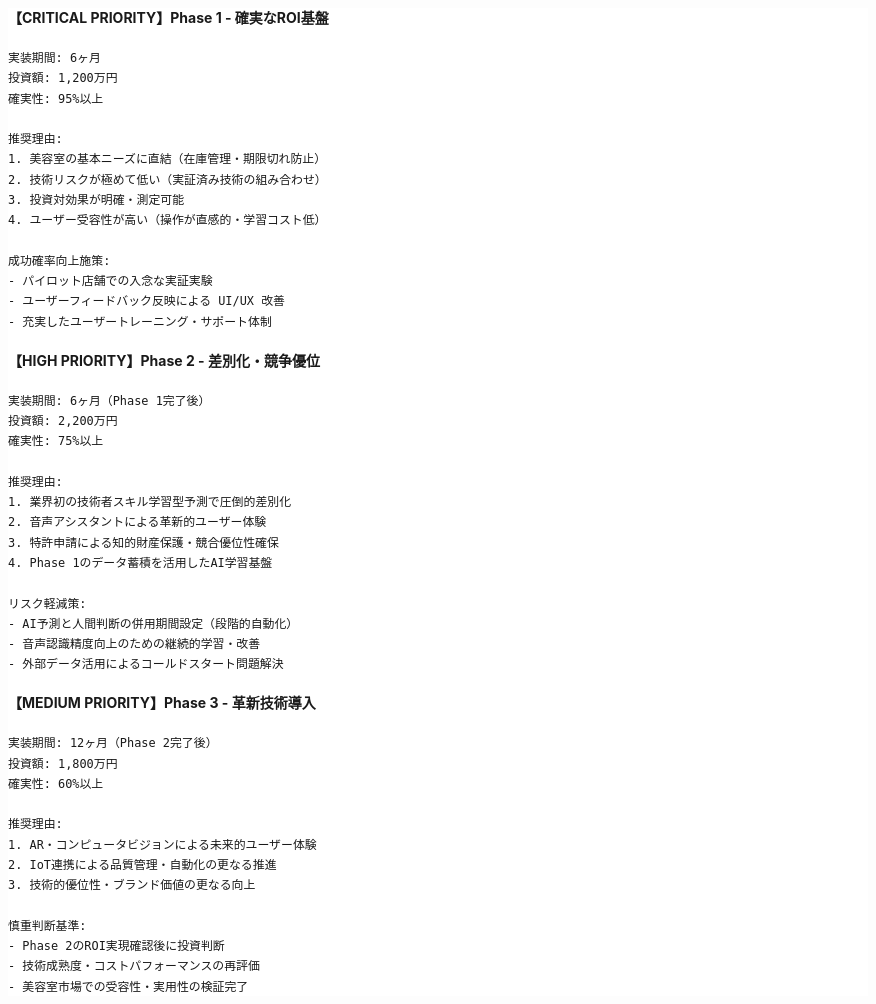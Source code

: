 #### 【CRITICAL PRIORITY】Phase 1 - 確実なROI基盤
```
実装期間: 6ヶ月
投資額: 1,200万円
確実性: 95%以上

推奨理由:
1. 美容室の基本ニーズに直結（在庫管理・期限切れ防止）
2. 技術リスクが極めて低い（実証済み技術の組み合わせ）
3. 投資対効果が明確・測定可能
4. ユーザー受容性が高い（操作が直感的・学習コスト低）

成功確率向上施策:
- パイロット店舗での入念な実証実験
- ユーザーフィードバック反映による UI/UX 改善
- 充実したユーザートレーニング・サポート体制
```

#### 【HIGH PRIORITY】Phase 2 - 差別化・競争優位
```
実装期間: 6ヶ月（Phase 1完了後）
投資額: 2,200万円  
確実性: 75%以上

推奨理由:
1. 業界初の技術者スキル学習型予測で圧倒的差別化
2. 音声アシスタントによる革新的ユーザー体験
3. 特許申請による知的財産保護・競合優位性確保
4. Phase 1のデータ蓄積を活用したAI学習基盤

リスク軽減策:
- AI予測と人間判断の併用期間設定（段階的自動化）
- 音声認識精度向上のための継続的学習・改善
- 外部データ活用によるコールドスタート問題解決
```

#### 【MEDIUM PRIORITY】Phase 3 - 革新技術導入
```
実装期間: 12ヶ月（Phase 2完了後）
投資額: 1,800万円
確実性: 60%以上

推奨理由:
1. AR・コンピュータビジョンによる未来的ユーザー体験
2. IoT連携による品質管理・自動化の更なる推進
3. 技術的優位性・ブランド価値の更なる向上

慎重判断基準:
- Phase 2のROI実現確認後に投資判断
- 技術成熟度・コストパフォーマンスの再評価
- 美容室市場での受容性・実用性の検証完了
```

